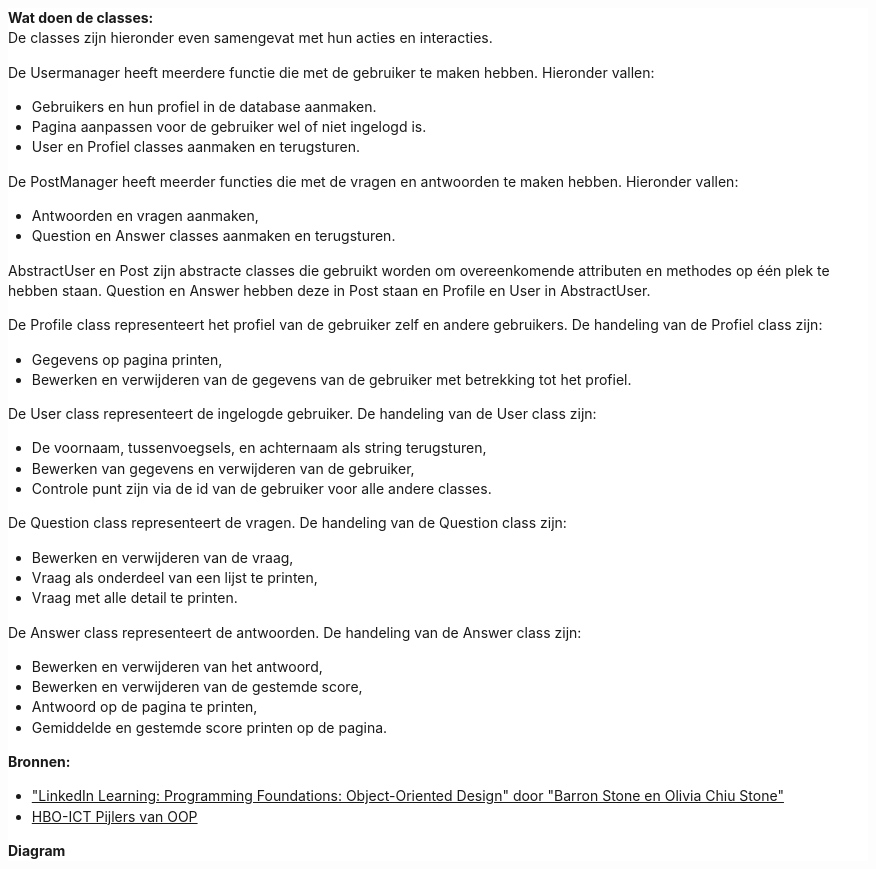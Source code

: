 **Wat doen de classes:**  
De classes zijn hieronder even samengevat met hun acties en interacties.

De Usermanager heeft meerdere functie die met de gebruiker te maken hebben. Hieronder vallen:
- Gebruikers en hun profiel in de database aanmaken.
- Pagina aanpassen voor de gebruiker wel of niet ingelogd is.
- User en Profiel classes aanmaken en terugsturen.

De PostManager heeft meerder functies die met de vragen en antwoorden te maken hebben. Hieronder vallen:
- Antwoorden en vragen aanmaken,
- Question en Answer classes aanmaken en terugsturen.

AbstractUser en Post zijn abstracte classes die gebruikt worden om overeenkomende attributen en methodes op één plek te hebben staan. Question en Answer hebben deze in Post staan en Profile en User in AbstractUser.

De Profile class representeert het profiel van de gebruiker zelf en andere gebruikers. De handeling van de Profiel class zijn:
- Gegevens op pagina printen,
- Bewerken en verwijderen van de gegevens van de gebruiker met betrekking tot het profiel.

De User class representeert de ingelogde gebruiker. De handeling van de User class zijn:
- De voornaam, tussenvoegsels, en achternaam als string terugsturen,
- Bewerken van gegevens en verwijderen van de gebruiker,
- Controle punt zijn via de id van de gebruiker voor alle andere classes.

De Question class representeert de vragen. De handeling van de Question class zijn:
- Bewerken en verwijderen van de vraag,
- Vraag als onderdeel van een lijst te printen,
- Vraag met alle detail te printen.

De Answer class representeert de antwoorden. De handeling van de Answer class zijn:
- Bewerken en verwijderen van het antwoord,
- Bewerken en verwijderen van de gestemde score,
- Antwoord op de pagina te printen,
- Gemiddelde en gestemde score printen op de pagina.  

**Bronnen:**  
* ["LinkedIn Learning: Programming Foundations: Object-Oriented Design" door "Barron Stone en Olivia Chiu Stone"](https://www.linkedin.com/learning/programming-foundations-object-oriented-design-3/)
* [HBO-ICT Pijlers van OOP](https://knowledgebase.hbo-ict-hva.nl/1_beroepstaken/software/ontwerpen/oop/pijlers_van_oop/#abstractie)

**Diagram**  